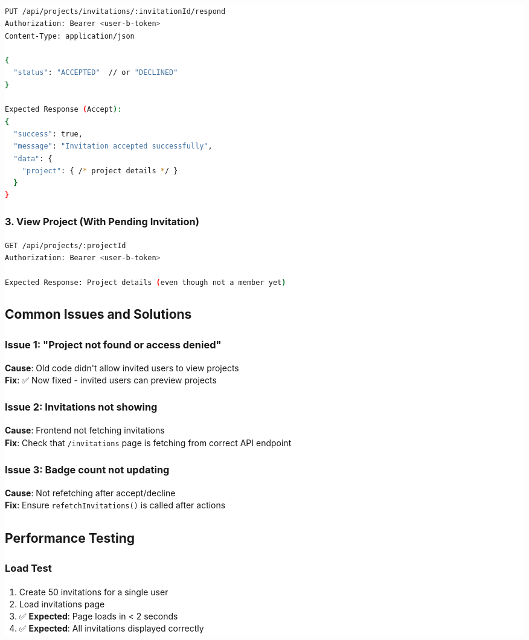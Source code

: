 ```bash
PUT /api/projects/invitations/:invitationId/respond
Authorization: Bearer <user-b-token>
Content-Type: application/json

{
  "status": "ACCEPTED"  // or "DECLINED"
}

Expected Response (Accept):
{
  "success": true,
  "message": "Invitation accepted successfully",
  "data": {
    "project": { /* project details */ }
  }
}
```

### 3. View Project (With Pending Invitation)

```bash
GET /api/projects/:projectId
Authorization: Bearer <user-b-token>

Expected Response: Project details (even though not a member yet)
```

## Common Issues and Solutions

### Issue 1: "Project not found or access denied"

**Cause**: Old code didn't allow invited users to view projects  
**Fix**: ✅ Now fixed - invited users can preview projects

### Issue 2: Invitations not showing

**Cause**: Frontend not fetching invitations  
**Fix**: Check that `/invitations` page is fetching from correct API endpoint

### Issue 3: Badge count not updating

**Cause**: Not refetching after accept/decline  
**Fix**: Ensure `refetchInvitations()` is called after actions

## Performance Testing

### Load Test

1. Create 50 invitations for a single user
2. Load invitations page
3. ✅ **Expected**: Page loads in < 2 seconds
4. ✅ **Expected**: All invitations displayed correctly
